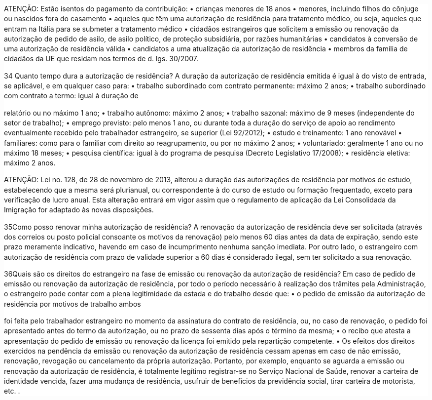 ATENÇÃO: Estão isentos do pagamento da contribuição:
• crianças menores de 18 anos
• menores, incluindo filhos do cônjuge ou nascidos fora do casamento
• aqueles que têm uma autorização de residência para tratamento médico, ou seja, aqueles que entram na Itália para se submeter a tratamento médico
• cidadãos estrangeiros que solicitem a emissão ou renovação da autorização de pedido de asilo, de asilo político, de proteção subsidiária, por razões humanitárias
• candidatos à conversão de uma autorização de residência válida
• candidatos a uma atualização da autorização de residência
• membros da família de cidadãos da UE que residam nos termos de d. lgs. 30/2007.
 
34 Quanto tempo dura a autorização de residência?
A duração da autorização de residência emitida é igual à do visto de entrada, se aplicável, e em qualquer caso para:
• trabalho subordinado com contrato permanente: máximo 2 anos;
• trabalho subordinado com contrato a termo: igual à duração de
 
relatório ou no máximo 1 ano;
• trabalho autônomo: máximo 2 anos;
• trabalho sazonal: máximo de 9 meses (independente do setor de trabalho);
• emprego previsto: pelo menos 1 ano, ou durante toda a duração do serviço de apoio ao rendimento eventualmente recebido pelo trabalhador estrangeiro, se superior (Lei 92/2012);
• estudo e treinamento: 1 ano renovável
• familiares: como para o familiar com direito ao reagrupamento, ou por no máximo 2 anos;
• voluntariado: geralmente 1 ano ou no máximo 18 meses;
• pesquisa científica: igual à do programa de pesquisa (Decreto Legislativo 17/2008);
• residência eletiva: máximo 2 anos.
 
ATENÇÃO: Lei no. 128, de 28 de novembro de 2013, alterou a duração das autorizações de residência por motivos de estudo, estabelecendo que a mesma será plurianual, ou correspondente à do curso de estudo ou formação frequentado, exceto para verificação de lucro anual. Esta alteração entrará em vigor assim que o regulamento de aplicação da Lei Consolidada da Imigração for adaptado às novas disposições.
 
35Como posso renovar minha autorização de residência?
A renovação da autorização de residência deve ser solicitada (através dos correios ou posto policial consoante os motivos da renovação) pelo menos 60 dias antes da data de expiração, sendo este prazo meramente indicativo, havendo em caso de incumprimento nenhuma sanção imediata. Por outro lado, o estrangeiro com autorização de residência com prazo de validade superior a 60 dias é considerado ilegal, sem ter solicitado a sua renovação.
 
36Quais são os direitos do estrangeiro na fase de emissão ou renovação da autorização de residência?
Em caso de pedido de emissão ou renovação da autorização de residência, por todo o período necessário à realização dos trâmites pela Administração, o estrangeiro pode contar com a plena legitimidade da estada e do trabalho desde que:
• o pedido de emissão da autorização de residência por motivos de trabalho ambos
 
 
 
             
 
 
foi feita pelo trabalhador estrangeiro no momento da assinatura do contrato de residência, ou, no caso de renovação, o pedido foi apresentado antes do termo da autorização, ou no prazo de sessenta dias após o término da mesma;
• o recibo que atesta a apresentação do pedido de emissão ou renovação da licença foi emitido pela repartição competente.
• Os efeitos dos direitos exercidos na pendência da emissão ou renovação da autorização de residência cessam apenas em caso de não emissão, renovação, revogação ou cancelamento da própria autorização.
Portanto, por exemplo, enquanto se aguarda a emissão ou renovação da autorização de residência, é totalmente legítimo registrar-se no Serviço Nacional de Saúde, renovar a carteira de identidade vencida, fazer uma mudança de residência, usufruir de benefícios da previdência social, tirar carteira de motorista, etc. .
 